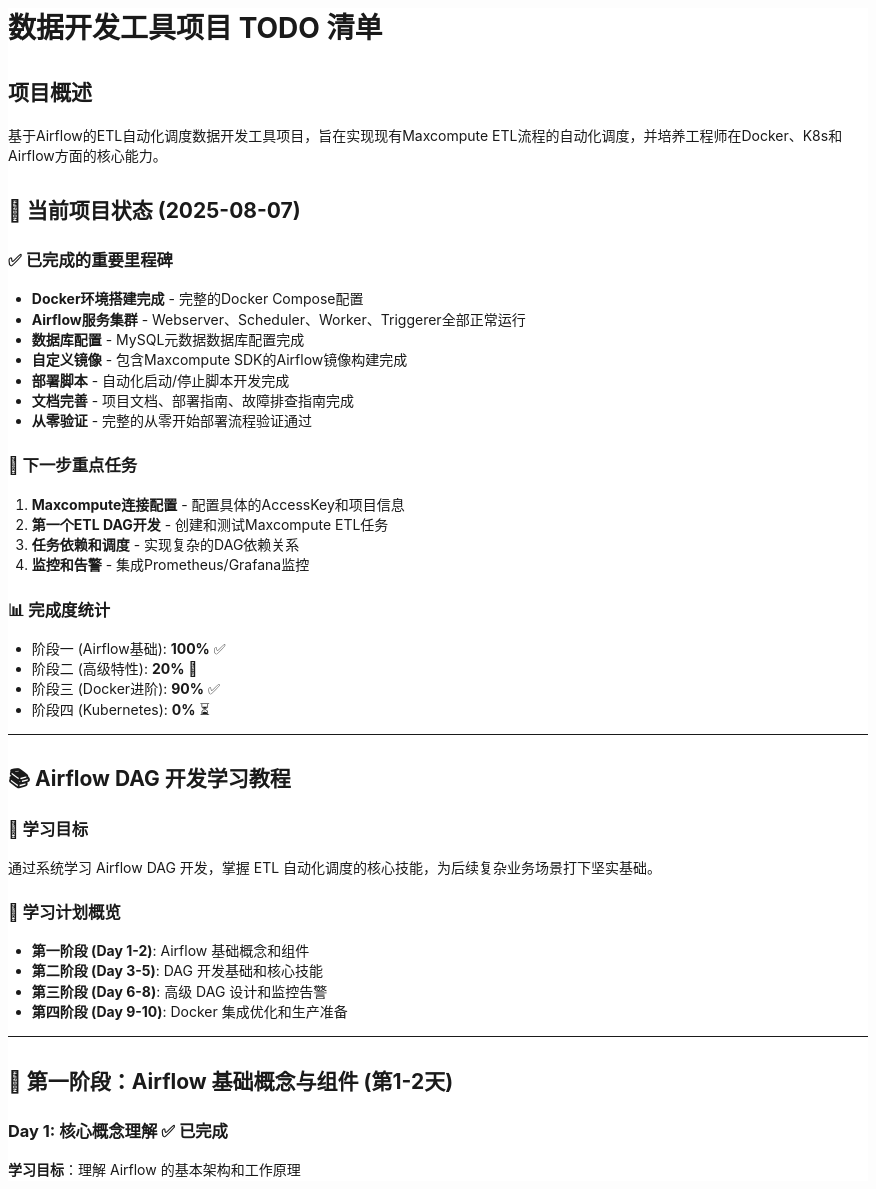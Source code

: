 # 数据开发工具项目 TODO 清单

## 项目概述
基于Airflow的ETL自动化调度数据开发工具项目，旨在实现现有Maxcompute ETL流程的自动化调度，并培养工程师在Docker、K8s和Airflow方面的核心能力。

## 🎯 当前项目状态 (2025-08-07)

### ✅ 已完成的重要里程碑
- **Docker环境搭建完成** - 完整的Docker Compose配置
- **Airflow服务集群** - Webserver、Scheduler、Worker、Triggerer全部正常运行
- **数据库配置** - MySQL元数据数据库配置完成
- **自定义镜像** - 包含Maxcompute SDK的Airflow镜像构建完成
- **部署脚本** - 自动化启动/停止脚本开发完成
- **文档完善** - 项目文档、部署指南、故障排查指南完成
- **从零验证** - 完整的从零开始部署流程验证通过

### 🔄 下一步重点任务
1. **Maxcompute连接配置** - 配置具体的AccessKey和项目信息
2. **第一个ETL DAG开发** - 创建和测试Maxcompute ETL任务
3. **任务依赖和调度** - 实现复杂的DAG依赖关系
4. **监控和告警** - 集成Prometheus/Grafana监控

### 📊 完成度统计
- 阶段一 (Airflow基础): **100%** ✅
- 阶段二 (高级特性): **20%** 🔄
- 阶段三 (Docker进阶): **90%** ✅
- 阶段四 (Kubernetes): **0%** ⏳

---

## 📚 Airflow DAG 开发学习教程

### 🎯 学习目标
通过系统学习 Airflow DAG 开发，掌握 ETL 自动化调度的核心技能，为后续复杂业务场景打下坚实基础。

### 📅 学习计划概览
- **第一阶段 (Day 1-2)**: Airflow 基础概念和组件
- **第二阶段 (Day 3-5)**: DAG 开发基础和核心技能
- **第三阶段 (Day 6-8)**: 高级 DAG 设计和监控告警
- **第四阶段 (Day 9-10)**: Docker 集成优化和生产准备

---

## 🚀 第一阶段：Airflow 基础概念与组件 (第1-2天)

### Day 1: 核心概念理解 ✅ **已完成**
**学习目标**：理解 Airflow 的基本架构和工作原理
